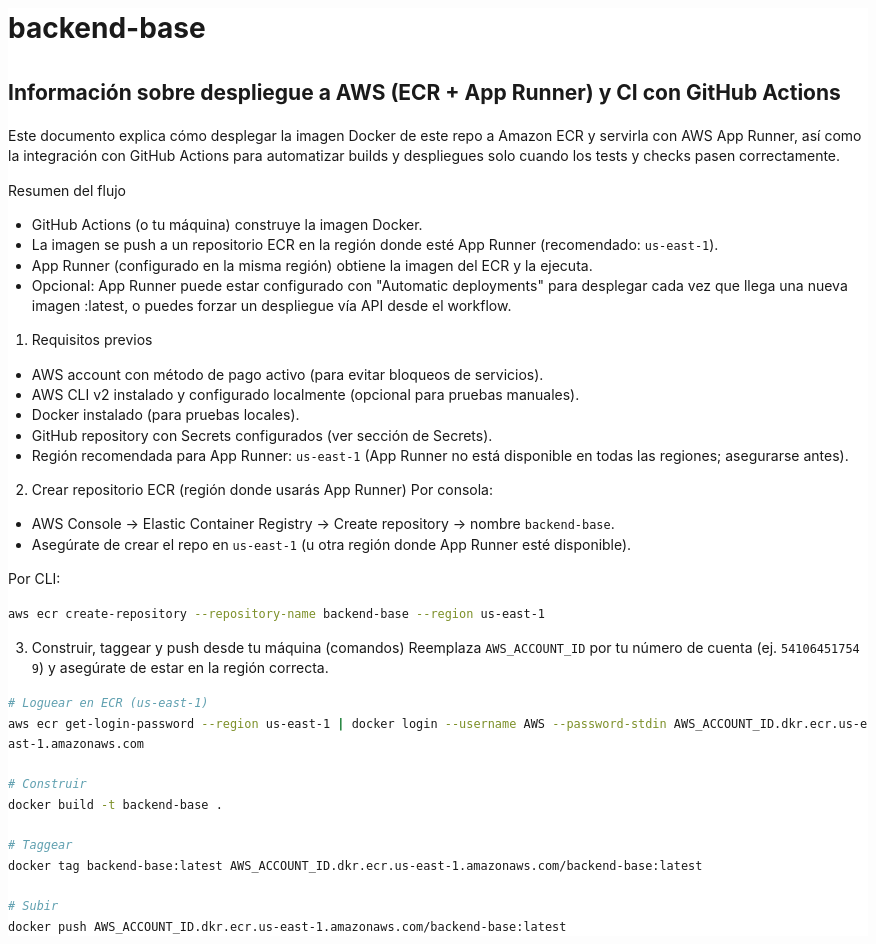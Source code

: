 # backend-base

Información sobre despliegue a AWS (ECR + App Runner) y CI con GitHub Actions
----------------------------------------------------------------------------

Este documento explica cómo desplegar la imagen Docker de este repo a Amazon ECR y servirla con AWS App Runner, así como la integración con GitHub Actions para automatizar builds y despliegues solo cuando los tests y checks pasen correctamente.

Resumen del flujo
- GitHub Actions (o tu máquina) construye la imagen Docker.
- La imagen se push a un repositorio ECR en la región donde esté App Runner (recomendado: `us-east-1`).
- App Runner (configurado en la misma región) obtiene la imagen del ECR y la ejecuta.
- Opcional: App Runner puede estar configurado con "Automatic deployments" para desplegar cada vez que llega una nueva imagen :latest, o puedes forzar un despliegue vía API desde el workflow.

1) Requisitos previos
- AWS account con método de pago activo (para evitar bloqueos de servicios).
- AWS CLI v2 instalado y configurado localmente (opcional para pruebas manuales).
- Docker instalado (para pruebas locales).
- GitHub repository con Secrets configurados (ver sección de Secrets).
- Región recomendada para App Runner: `us-east-1` (App Runner no está disponible en todas las regiones; asegurarse antes).

2) Crear repositorio ECR (región donde usarás App Runner)
Por consola:
- AWS Console → Elastic Container Registry → Create repository → nombre `backend-base`.
- Asegúrate de crear el repo en `us-east-1` (u otra región donde App Runner esté disponible).

Por CLI:
```bash
aws ecr create-repository --repository-name backend-base --region us-east-1
```

3) Construir, taggear y push desde tu máquina (comandos)
Reemplaza `AWS_ACCOUNT_ID` por tu número de cuenta (ej. `541064517549`) y asegúrate de estar en la región correcta.

```bash
# Loguear en ECR (us-east-1)
aws ecr get-login-password --region us-east-1 | docker login --username AWS --password-stdin AWS_ACCOUNT_ID.dkr.ecr.us-east-1.amazonaws.com

# Construir
docker build -t backend-base .

# Taggear
docker tag backend-base:latest AWS_ACCOUNT_ID.dkr.ecr.us-east-1.amazonaws.com/backend-base:latest

# Subir
docker push AWS_ACCOUNT_ID.dkr.ecr.us-east-1.amazonaws.com/backend-base:latest
```
